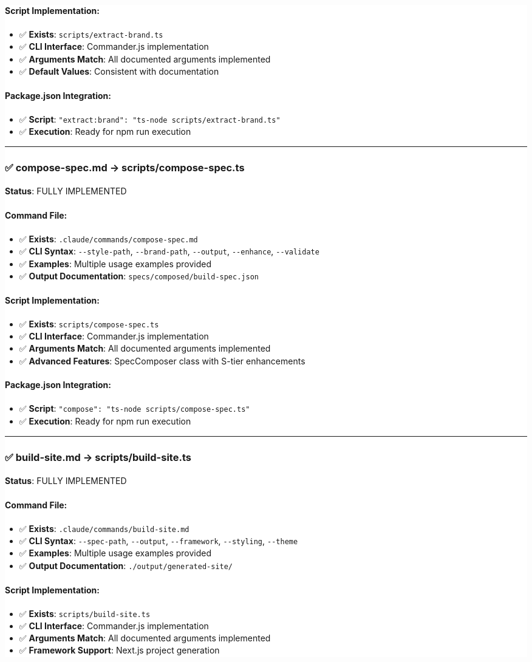 #### Script Implementation:

- ✅ **Exists**: `scripts/extract-brand.ts`
- ✅ **CLI Interface**: Commander.js implementation
- ✅ **Arguments Match**: All documented arguments implemented
- ✅ **Default Values**: Consistent with documentation

#### Package.json Integration:

- ✅ **Script**: `"extract:brand": "ts-node scripts/extract-brand.ts"`
- ✅ **Execution**: Ready for npm run execution

---

### ✅ compose-spec.md → scripts/compose-spec.ts

**Status**: FULLY IMPLEMENTED

#### Command File:

- ✅ **Exists**: `.claude/commands/compose-spec.md`
- ✅ **CLI Syntax**: `--style-path`, `--brand-path`, `--output`, `--enhance`, `--validate`
- ✅ **Examples**: Multiple usage examples provided
- ✅ **Output Documentation**: `specs/composed/build-spec.json`

#### Script Implementation:

- ✅ **Exists**: `scripts/compose-spec.ts`
- ✅ **CLI Interface**: Commander.js implementation
- ✅ **Arguments Match**: All documented arguments implemented
- ✅ **Advanced Features**: SpecComposer class with S-tier enhancements

#### Package.json Integration:

- ✅ **Script**: `"compose": "ts-node scripts/compose-spec.ts"`
- ✅ **Execution**: Ready for npm run execution

---

### ✅ build-site.md → scripts/build-site.ts

**Status**: FULLY IMPLEMENTED

#### Command File:

- ✅ **Exists**: `.claude/commands/build-site.md`
- ✅ **CLI Syntax**: `--spec-path`, `--output`, `--framework`, `--styling`, `--theme`
- ✅ **Examples**: Multiple usage examples provided
- ✅ **Output Documentation**: `./output/generated-site/`

#### Script Implementation:

- ✅ **Exists**: `scripts/build-site.ts`
- ✅ **CLI Interface**: Commander.js implementation
- ✅ **Arguments Match**: All documented arguments implemented
- ✅ **Framework Support**: Next.js project generation
